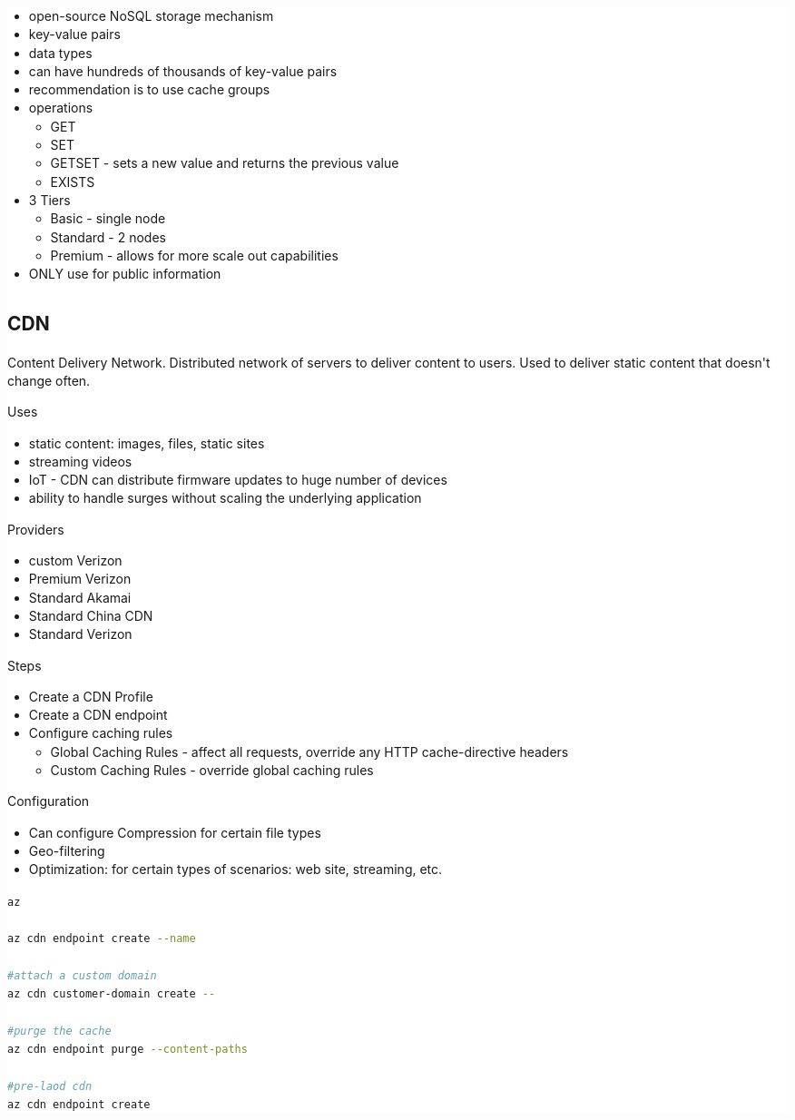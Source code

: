 - open-source NoSQL storage mechanism
- key-value pairs
- data types
- can have hundreds of thousands of key-value pairs
- recommendation is to use cache groups
- operations
  - GET 
  - SET 
  - GETSET - sets a new value and returns the previous value
  - EXISTS
- 3 Tiers
  - Basic - single node
  - Standard - 2 nodes
  - Premium - allows for more scale out capabilities
- ONLY use for public information

## CDN
Content Delivery Network.  Distributed network of servers to deliver content to users.  Used to deliver static content that doesn't change often.

Uses
- static content: images, files, static sites
- streaming videos
- IoT - CDN can distribute firmware updates to huge number of devices
- ability to handle surges without scaling the underlying application

Providers
- custom Verizon
- Premium Verizon
- Standard Akamai
- Standard China CDN
- Standard Verizon

Steps
- Create a CDN Profile
- Create a CDN endpoint
- Configure caching rules
  - Global Caching Rules - affect all requests, override any HTTP cache-directive headers
  - Custom Caching Rules - override global caching rules

Configuration
- Can configure Compression for certain file types
- Geo-filtering
- Optimization: for certain types of scenarios: web site, streaming, etc.

```sh
az 

az cdn endpoint create --name

#attach a custom domain
az cdn customer-domain create --

#purge the cache
az cdn endpoint purge --content-paths

#pre-laod cdn
az cdn endpoint create
```